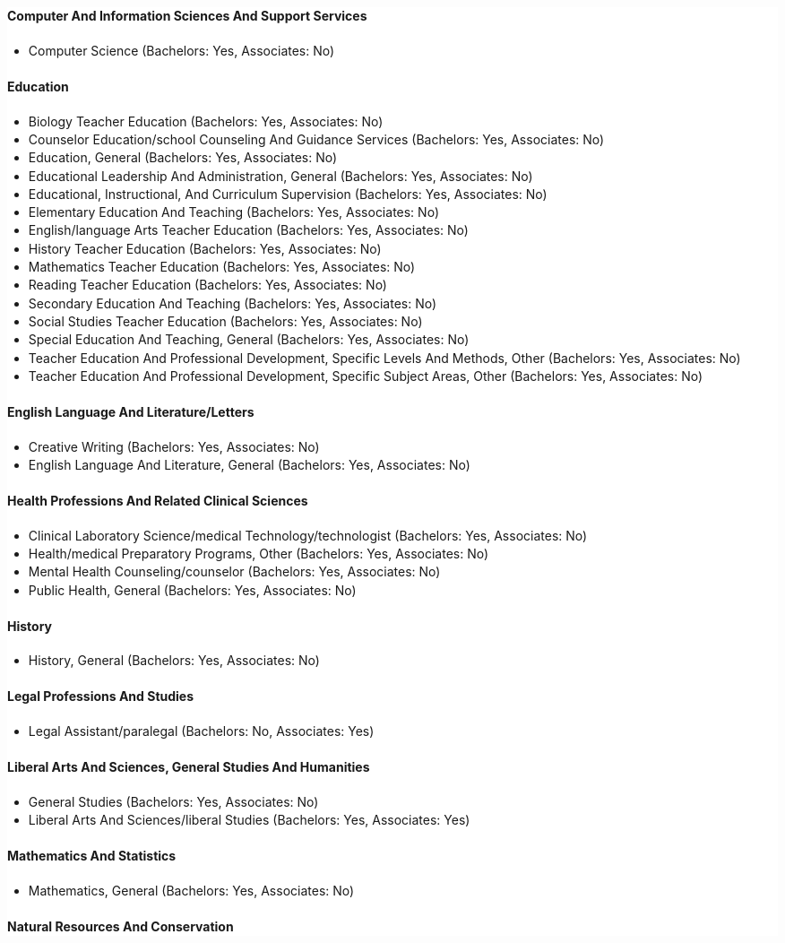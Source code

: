 #### Computer And Information Sciences And Support Services

- Computer Science (Bachelors: Yes, Associates: No)

#### Education

- Biology Teacher Education (Bachelors: Yes, Associates: No)
- Counselor Education/school Counseling And Guidance Services (Bachelors: Yes, Associates: No)
- Education, General (Bachelors: Yes, Associates: No)
- Educational Leadership And Administration, General (Bachelors: Yes, Associates: No)
- Educational, Instructional, And Curriculum Supervision (Bachelors: Yes, Associates: No)
- Elementary Education And Teaching (Bachelors: Yes, Associates: No)
- English/language Arts Teacher Education (Bachelors: Yes, Associates: No)
- History Teacher Education (Bachelors: Yes, Associates: No)
- Mathematics Teacher Education (Bachelors: Yes, Associates: No)
- Reading Teacher Education (Bachelors: Yes, Associates: No)
- Secondary Education And Teaching (Bachelors: Yes, Associates: No)
- Social Studies Teacher Education (Bachelors: Yes, Associates: No)
- Special Education And Teaching, General (Bachelors: Yes, Associates: No)
- Teacher Education And Professional Development, Specific Levels And Methods, Other (Bachelors: Yes, Associates: No)
- Teacher Education And Professional Development, Specific Subject Areas, Other (Bachelors: Yes, Associates: No)

#### English Language And Literature/Letters

- Creative Writing (Bachelors: Yes, Associates: No)
- English Language And Literature, General (Bachelors: Yes, Associates: No)

#### Health Professions And Related Clinical Sciences

- Clinical Laboratory Science/medical Technology/technologist (Bachelors: Yes, Associates: No)
- Health/medical Preparatory Programs, Other (Bachelors: Yes, Associates: No)
- Mental Health Counseling/counselor (Bachelors: Yes, Associates: No)
- Public Health, General (Bachelors: Yes, Associates: No)

#### History

- History, General (Bachelors: Yes, Associates: No)

#### Legal Professions And Studies

- Legal Assistant/paralegal (Bachelors: No, Associates: Yes)

#### Liberal Arts And Sciences, General Studies And Humanities

- General Studies (Bachelors: Yes, Associates: No)
- Liberal Arts And Sciences/liberal Studies (Bachelors: Yes, Associates: Yes)

#### Mathematics And Statistics

- Mathematics, General (Bachelors: Yes, Associates: No)

#### Natural Resources And Conservation
